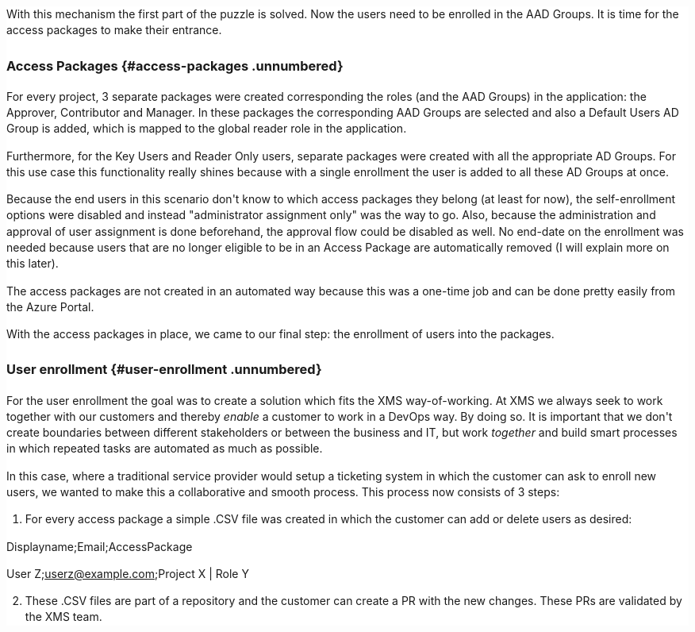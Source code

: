 With this mechanism the first part of the puzzle is solved. Now the
users need to be enrolled in the AAD Groups. It is time for the access
packages to make their entrance.

### Access Packages  {#access-packages .unnumbered}

For every project, 3 separate packages were created corresponding the
roles (and the AAD Groups) in the application: the Approver, Contributor
and Manager. In these packages the corresponding AAD Groups are selected
and also a Default Users AD Group is added, which is mapped to the
global reader role in the application.

Furthermore, for the Key Users and Reader Only users, separate packages
were created with all the appropriate AD Groups. For this use case this
functionality really shines because with a single enrollment the user is
added to all these AD Groups at once.

Because the end users in this scenario don't know to which access
packages they belong (at least for now), the self-enrollment options
were disabled and instead "administrator assignment only" was the way to
go. Also, because the administration and approval of user assignment is
done beforehand, the approval flow could be disabled as well. No
end-date on the enrollment was needed because users that are no longer
eligible to be in an Access Package are automatically removed (I will
explain more on this later).

The access packages are not created in an automated way because this was
a one-time job and can be done pretty easily from the Azure Portal.

With the access packages in place, we came to our final step: the
enrollment of users into the packages.

### User enrollment  {#user-enrollment .unnumbered}

For the user enrollment the goal was to create a solution which fits the
XMS way-of-working. At XMS we always seek to work together with our
customers and thereby *enable* a customer to work in a DevOps way. By
doing so. It is important that we don't create boundaries between
different stakeholders or between the business and IT, but work
*together* and build smart processes in which repeated tasks are
automated as much as possible.

In this case, where a traditional service provider would setup a
ticketing system in which the customer can ask to enroll new users, we
wanted to make this a collaborative and smooth process. This process now
consists of 3 steps:

1.  For every access package a simple .CSV file was created in which the
    customer can add or delete users as desired:

Displayname;Email;AccessPackage

User Z;userz@example.com;Project X \| Role Y

2.  These .CSV files are part of a repository and the customer can
    create a PR with the new changes. These PRs are validated by the XMS
    team.
